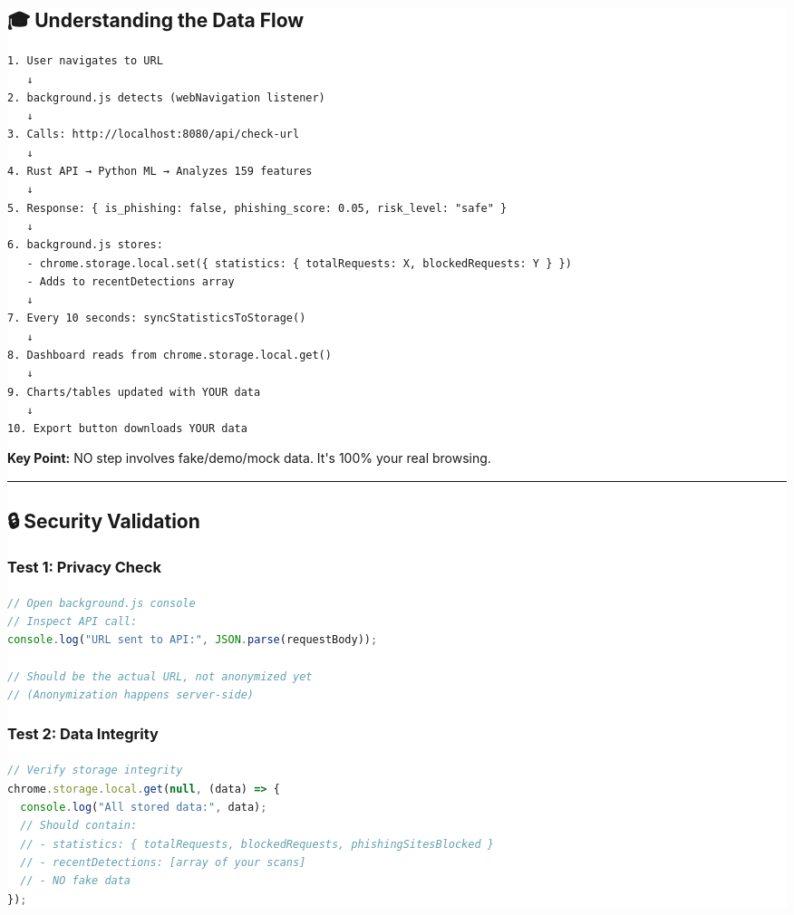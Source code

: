 ## 🎓 **Understanding the Data Flow**

```
1. User navigates to URL
   ↓
2. background.js detects (webNavigation listener)
   ↓
3. Calls: http://localhost:8080/api/check-url
   ↓
4. Rust API → Python ML → Analyzes 159 features
   ↓
5. Response: { is_phishing: false, phishing_score: 0.05, risk_level: "safe" }
   ↓
6. background.js stores:
   - chrome.storage.local.set({ statistics: { totalRequests: X, blockedRequests: Y } })
   - Adds to recentDetections array
   ↓
7. Every 10 seconds: syncStatisticsToStorage()
   ↓
8. Dashboard reads from chrome.storage.local.get()
   ↓
9. Charts/tables updated with YOUR data
   ↓
10. Export button downloads YOUR data
```

**Key Point:** NO step involves fake/demo/mock data. It's 100% your real browsing.

---

## 🔒 **Security Validation**

### **Test 1: Privacy Check**

```javascript
// Open background.js console
// Inspect API call:
console.log("URL sent to API:", JSON.parse(requestBody));

// Should be the actual URL, not anonymized yet
// (Anonymization happens server-side)
```

### **Test 2: Data Integrity**

```javascript
// Verify storage integrity
chrome.storage.local.get(null, (data) => {
  console.log("All stored data:", data);
  // Should contain:
  // - statistics: { totalRequests, blockedRequests, phishingSitesBlocked }
  // - recentDetections: [array of your scans]
  // - NO fake data
});
```
